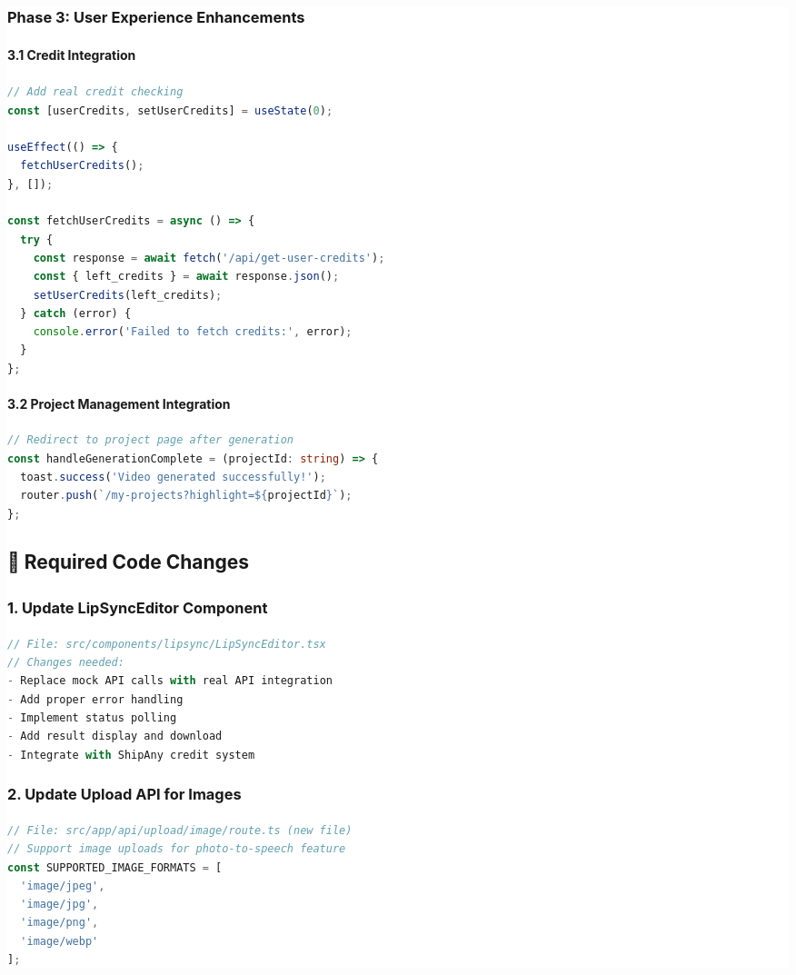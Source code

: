 ### **Phase 3: User Experience Enhancements**

#### **3.1 Credit Integration**
```typescript
// Add real credit checking
const [userCredits, setUserCredits] = useState(0);

useEffect(() => {
  fetchUserCredits();
}, []);

const fetchUserCredits = async () => {
  try {
    const response = await fetch('/api/get-user-credits');
    const { left_credits } = await response.json();
    setUserCredits(left_credits);
  } catch (error) {
    console.error('Failed to fetch credits:', error);
  }
};
```

#### **3.2 Project Management Integration**
```typescript
// Redirect to project page after generation
const handleGenerationComplete = (projectId: string) => {
  toast.success('Video generated successfully!');
  router.push(`/my-projects?highlight=${projectId}`);
};
```

## 🔧 **Required Code Changes**

### **1. Update LipSyncEditor Component**
```typescript
// File: src/components/lipsync/LipSyncEditor.tsx
// Changes needed:
- Replace mock API calls with real API integration
- Add proper error handling
- Implement status polling
- Add result display and download
- Integrate with ShipAny credit system
```

### **2. Update Upload API for Images**
```typescript
// File: src/app/api/upload/image/route.ts (new file)
// Support image uploads for photo-to-speech feature
const SUPPORTED_IMAGE_FORMATS = [
  'image/jpeg',
  'image/jpg', 
  'image/png',
  'image/webp'
];
```
